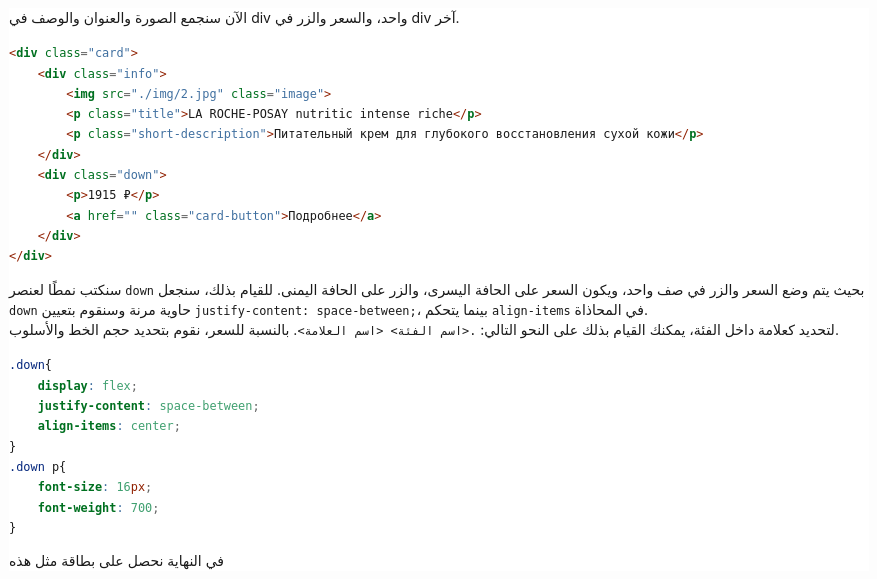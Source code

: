 الآن سنجمع الصورة والعنوان والوصف في div واحد، والسعر والزر في div آخر.

```html
<div class="card">
    <div class="info">
        <img src="./img/2.jpg" class="image">
        <p class="title">LA ROCHE-POSAY nutritic intense riche</p>
        <p class="short-description">Питательный крем для глубокого восстановления сухой кожи</p>
    </div>
    <div class="down">
        <p>1915 ₽</p>
        <a href="" class="card-button">Подробнее</a>
    </div>
</div>
```

سنكتب نمطًا لعنصر ```down``` بحيث يتم وضع السعر والزر في صف واحد، ويكون السعر على الحافة اليسرى، والزر على الحافة اليمنى. للقيام بذلك، سنجعل ```down``` حاوية مرنة وسنقوم بتعيين ```justify-content: space-between;```، بينما يتحكم ```align-items``` في المحاذاة.<br>
لتحديد كعلامة داخل الفئة، يمكنك القيام بذلك على النحو التالي: ```.<اسم الفئة> <اسم العلامة>```. بالنسبة للسعر، نقوم بتحديد حجم الخط والأسلوب.

```css
.down{
    display: flex;
    justify-content: space-between;
    align-items: center;
}
.down p{
    font-size: 16px;
    font-weight: 700;
}
```
في النهاية نحصل على بطاقة مثل هذه